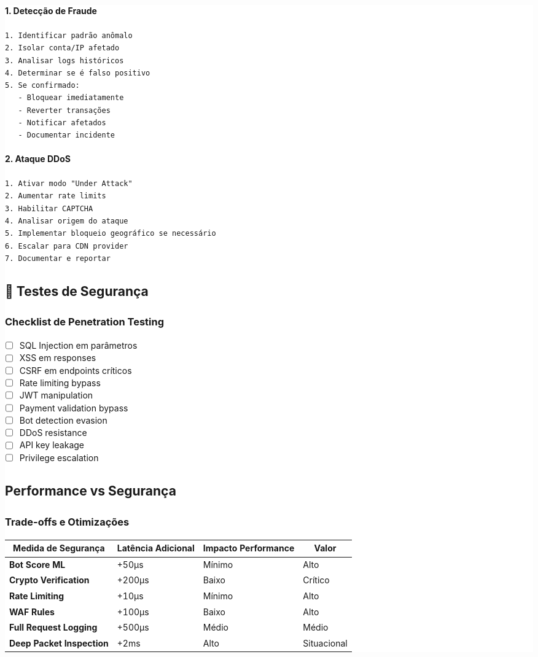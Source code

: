 #### 1. Detecção de Fraude
```
1. Identificar padrão anômalo
2. Isolar conta/IP afetado
3. Analisar logs históricos
4. Determinar se é falso positivo
5. Se confirmado:
   - Bloquear imediatamente
   - Reverter transações
   - Notificar afetados
   - Documentar incidente
```

#### 2. Ataque DDoS
```
1. Ativar modo "Under Attack"
2. Aumentar rate limits
3. Habilitar CAPTCHA
4. Analisar origem do ataque
5. Implementar bloqueio geográfico se necessário
6. Escalar para CDN provider
7. Documentar e reportar
```

## 🔬 Testes de Segurança

### Checklist de Penetration Testing

- [ ] SQL Injection em parâmetros
- [ ] XSS em responses
- [ ] CSRF em endpoints críticos
- [ ] Rate limiting bypass
- [ ] JWT manipulation
- [ ] Payment validation bypass
- [ ] Bot detection evasion
- [ ] DDoS resistance
- [ ] API key leakage
- [ ] Privilege escalation

## Performance vs Segurança

### Trade-offs e Otimizações

| Medida de Segurança | Latência Adicional | Impacto Performance | Valor |
|---------------------|-------------------|---------------------|-------|
| **Bot Score ML** | +50μs | Mínimo | Alto |
| **Crypto Verification** | +200μs | Baixo | Crítico |
| **Rate Limiting** | +10μs | Mínimo | Alto |
| **WAF Rules** | +100μs | Baixo | Alto |
| **Full Request Logging** | +500μs | Médio | Médio |
| **Deep Packet Inspection** | +2ms | Alto | Situacional |
